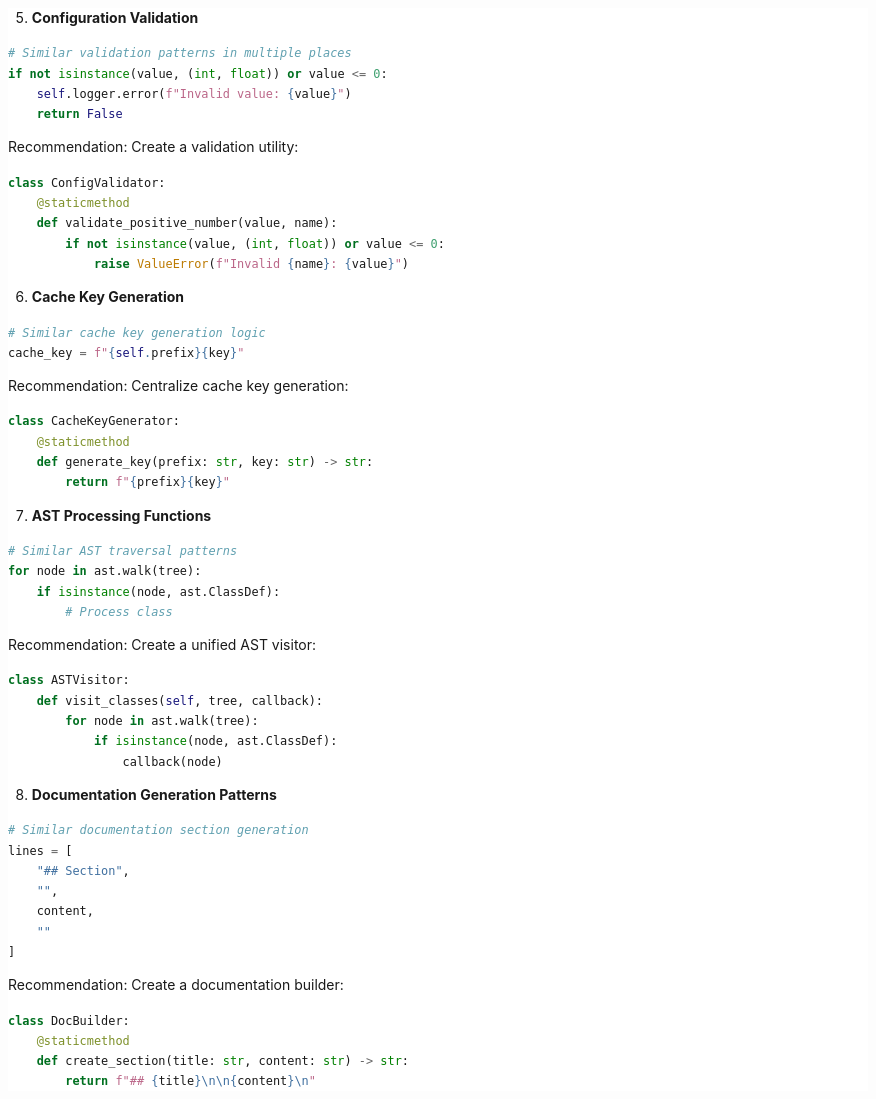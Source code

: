 5. **Configuration Validation**
```python
# Similar validation patterns in multiple places
if not isinstance(value, (int, float)) or value <= 0:
    self.logger.error(f"Invalid value: {value}")
    return False
```
Recommendation: Create a validation utility:
```python
class ConfigValidator:
    @staticmethod
    def validate_positive_number(value, name):
        if not isinstance(value, (int, float)) or value <= 0:
            raise ValueError(f"Invalid {name}: {value}")
```

6. **Cache Key Generation**
```python
# Similar cache key generation logic
cache_key = f"{self.prefix}{key}"
```
Recommendation: Centralize cache key generation:
```python
class CacheKeyGenerator:
    @staticmethod
    def generate_key(prefix: str, key: str) -> str:
        return f"{prefix}{key}"
```

7. **AST Processing Functions**
```python
# Similar AST traversal patterns
for node in ast.walk(tree):
    if isinstance(node, ast.ClassDef):
        # Process class
```
Recommendation: Create a unified AST visitor:
```python
class ASTVisitor:
    def visit_classes(self, tree, callback):
        for node in ast.walk(tree):
            if isinstance(node, ast.ClassDef):
                callback(node)
```

8. **Documentation Generation Patterns**
```python
# Similar documentation section generation
lines = [
    "## Section",
    "",
    content,
    ""
]
```
Recommendation: Create a documentation builder:
```python
class DocBuilder:
    @staticmethod
    def create_section(title: str, content: str) -> str:
        return f"## {title}\n\n{content}\n"
```
